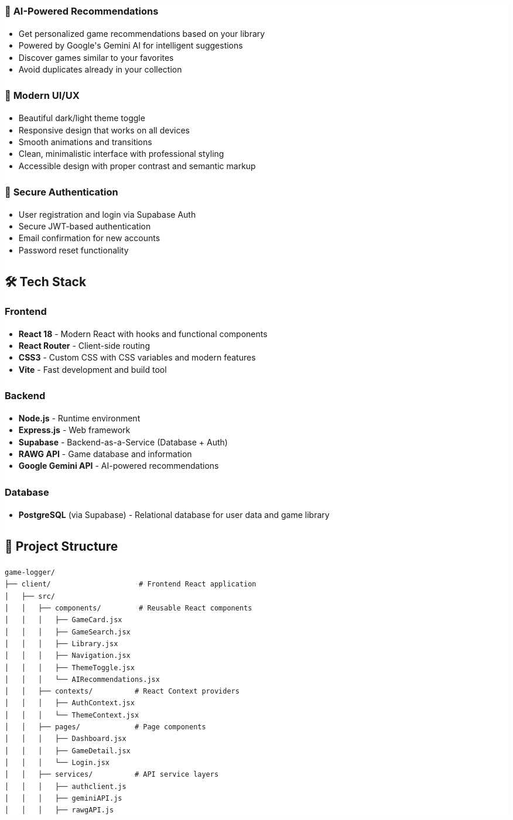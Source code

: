 ### 🤖 **AI-Powered Recommendations**
- Get personalized game recommendations based on your library
- Powered by Google's Gemini AI for intelligent suggestions
- Discover games similar to your favorites
- Avoid duplicates already in your collection

### 🎨 **Modern UI/UX**
- Beautiful dark/light theme toggle
- Responsive design that works on all devices
- Smooth animations and transitions
- Clean, minimalistic interface with professional styling
- Accessible design with proper contrast and semantic markup

### 🔐 **Secure Authentication**
- User registration and login via Supabase Auth
- Secure JWT-based authentication
- Email confirmation for new accounts
- Password reset functionality

## 🛠️ Tech Stack

### Frontend
- **React 18** - Modern React with hooks and functional components
- **React Router** - Client-side routing
- **CSS3** - Custom CSS with CSS variables and modern features
- **Vite** - Fast development and build tool

### Backend
- **Node.js** - Runtime environment
- **Express.js** - Web framework
- **Supabase** - Backend-as-a-Service (Database + Auth)
- **RAWG API** - Game database and information
- **Google Gemini API** - AI-powered recommendations

### Database
- **PostgreSQL** (via Supabase) - Relational database for user data and game library

## 📁 Project Structure

```
game-logger/
├── client/                     # Frontend React application
│   ├── src/
│   │   ├── components/         # Reusable React components
│   │   │   ├── GameCard.jsx
│   │   │   ├── GameSearch.jsx
│   │   │   ├── Library.jsx
│   │   │   ├── Navigation.jsx
│   │   │   ├── ThemeToggle.jsx
│   │   │   └── AIRecommendations.jsx
│   │   ├── contexts/          # React Context providers
│   │   │   ├── AuthContext.jsx
│   │   │   └── ThemeContext.jsx
│   │   ├── pages/             # Page components
│   │   │   ├── Dashboard.jsx
│   │   │   ├── GameDetail.jsx
│   │   │   └── Login.jsx
│   │   ├── services/          # API service layers
│   │   │   ├── authclient.js
│   │   │   ├── geminiAPI.js
│   │   │   ├── rawgAPI.js
```